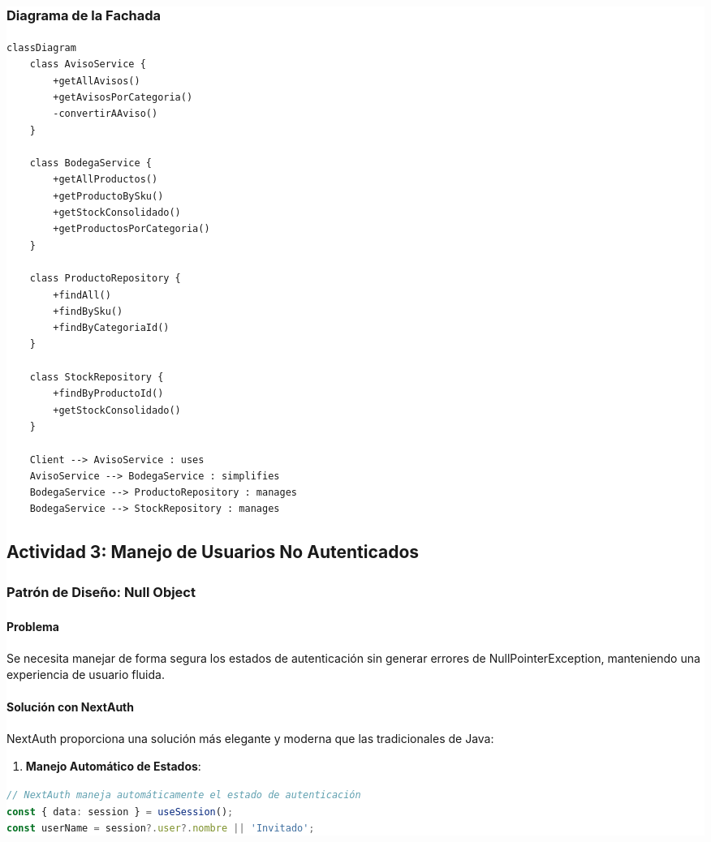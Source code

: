 ```typescript
```

### Diagrama de la Fachada

```mermaid
classDiagram
    class AvisoService {
        +getAllAvisos()
        +getAvisosPorCategoria()
        -convertirAAviso()
    }

    class BodegaService {
        +getAllProductos()
        +getProductoBySku()
        +getStockConsolidado()
        +getProductosPorCategoria()
    }

    class ProductoRepository {
        +findAll()
        +findBySku()
        +findByCategoriaId()
    }

    class StockRepository {
        +findByProductoId()
        +getStockConsolidado()
    }

    Client --> AvisoService : uses
    AvisoService --> BodegaService : simplifies
    BodegaService --> ProductoRepository : manages
    BodegaService --> StockRepository : manages
```

## Actividad 3: Manejo de Usuarios No Autenticados

### Patrón de Diseño: Null Object

#### Problema

Se necesita manejar de forma segura los estados de autenticación sin generar errores de NullPointerException, manteniendo una experiencia de usuario fluida.

#### Solución con NextAuth

NextAuth proporciona una solución más elegante y moderna que las tradicionales de Java:

1. **Manejo Automático de Estados**:

```typescript
// NextAuth maneja automáticamente el estado de autenticación
const { data: session } = useSession();
const userName = session?.user?.nombre || 'Invitado';
```
